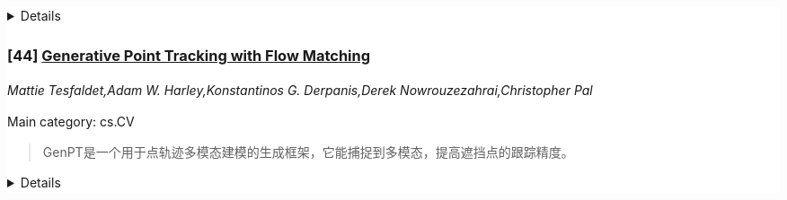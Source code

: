<details><summary>Details</summary></details>


### [44] [Generative Point Tracking with Flow Matching](https://arxiv.org/abs/2510.20951)
*Mattie Tesfaldet,Adam W. Harley,Konstantinos G. Derpanis,Derek Nowrouzezahrai,Christopher Pal*

Main category: cs.CV

> GenPT是一个用于点轨迹多模态建模的生成框架，它能捕捉到多模态，提高遮挡点的跟踪精度。

<details>
  <summary>Details</summary>

**Motivation:** 目前最先进的判别模型能够对长期点轨迹进行回归估计，但它们仅限于在不确定性存在时回归到均值（或模式），并且无法捕获多模态。为了克服这个限制，提出了本方法。

**Method:** 提出了名为GenPT的生成式框架，用于建模多模态轨迹。GenPT使用一种新颖的流匹配公式进行训练，该公式结合了判别追踪器的迭代细化、窗口相关的先验以及专门针对点坐标调优的方差计划。

**Result:** 在标准的PointOdyssey、Dynamic Replica和TAP-Vid基准上对GenPT进行了评估，并且引入了TAP-Vid变体以评估被遮挡的点跟踪性能。实践证明，GenPT在被遮挡的点上获得了最先进的跟踪精度，同时在可见点上保持了与现有判别点跟踪器的竞争力。

**Conclusion:** GenPT展现了在遮挡和非遮挡条件下追踪点轨迹的能力，证明了它在追踪遮挡点方面处于领先地位，同时在可见点上提供有竞争力的追踪准确度。

**Abstract:** Tracking a point through a video can be a challenging task due to uncertainty
arising from visual obfuscations, such as appearance changes and occlusions.
Although current state-of-the-art discriminative models excel in regressing
long-term point trajectory estimates -- even through occlusions -- they are
limited to regressing to a mean (or mode) in the presence of uncertainty, and
fail to capture multi-modality. To overcome this limitation, we introduce
